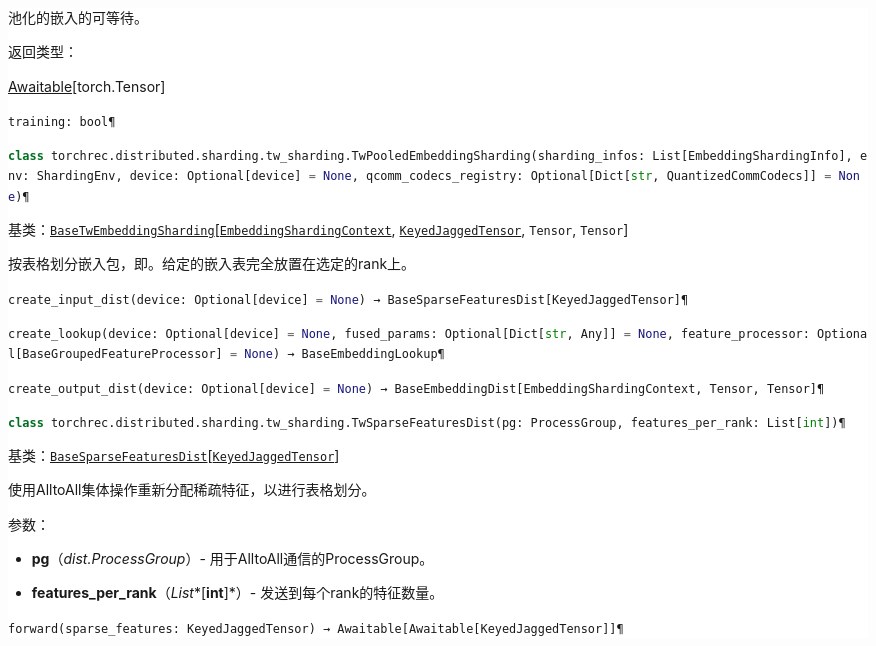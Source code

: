 池化的嵌入的可等待。

返回类型：

[Awaitable](torchrec.distributed.html#torchrec.distributed.types.Awaitable "torchrec.distributed.types.Awaitable")[torch.Tensor]

```py
training: bool¶
```

```py
class torchrec.distributed.sharding.tw_sharding.TwPooledEmbeddingSharding(sharding_infos: List[EmbeddingShardingInfo], env: ShardingEnv, device: Optional[device] = None, qcomm_codecs_registry: Optional[Dict[str, QuantizedCommCodecs]] = None)¶
```

基类：[`BaseTwEmbeddingSharding`](#torchrec.distributed.sharding.tw_sharding.BaseTwEmbeddingSharding "torchrec.distributed.sharding.tw_sharding.BaseTwEmbeddingSharding")[[`EmbeddingShardingContext`](torchrec.distributed.html#torchrec.distributed.embedding_sharding.EmbeddingShardingContext "torchrec.distributed.embedding_sharding.EmbeddingShardingContext"), [`KeyedJaggedTensor`](torchrec.sparse.html#torchrec.sparse.jagged_tensor.KeyedJaggedTensor "torchrec.sparse.jagged_tensor.KeyedJaggedTensor"), `Tensor`, `Tensor`]

按表格划分嵌入包，即。给定的嵌入表完全放置在选定的rank上。

```py
create_input_dist(device: Optional[device] = None) → BaseSparseFeaturesDist[KeyedJaggedTensor]¶
```

```py
create_lookup(device: Optional[device] = None, fused_params: Optional[Dict[str, Any]] = None, feature_processor: Optional[BaseGroupedFeatureProcessor] = None) → BaseEmbeddingLookup¶
```

```py
create_output_dist(device: Optional[device] = None) → BaseEmbeddingDist[EmbeddingShardingContext, Tensor, Tensor]¶
```

```py
class torchrec.distributed.sharding.tw_sharding.TwSparseFeaturesDist(pg: ProcessGroup, features_per_rank: List[int])¶
```

基类：[`BaseSparseFeaturesDist`](torchrec.distributed.html#torchrec.distributed.embedding_sharding.BaseSparseFeaturesDist "torchrec.distributed.embedding_sharding.BaseSparseFeaturesDist")[[`KeyedJaggedTensor`](torchrec.sparse.html#torchrec.sparse.jagged_tensor.KeyedJaggedTensor "torchrec.sparse.jagged_tensor.KeyedJaggedTensor")]

使用AlltoAll集体操作重新分配稀疏特征，以进行表格划分。

参数：

+   **pg**（*dist.ProcessGroup*）- 用于AlltoAll通信的ProcessGroup。

+   **features_per_rank**（*List**[**int**]*）- 发送到每个rank的特征数量。

```py
forward(sparse_features: KeyedJaggedTensor) → Awaitable[Awaitable[KeyedJaggedTensor]]¶
```
